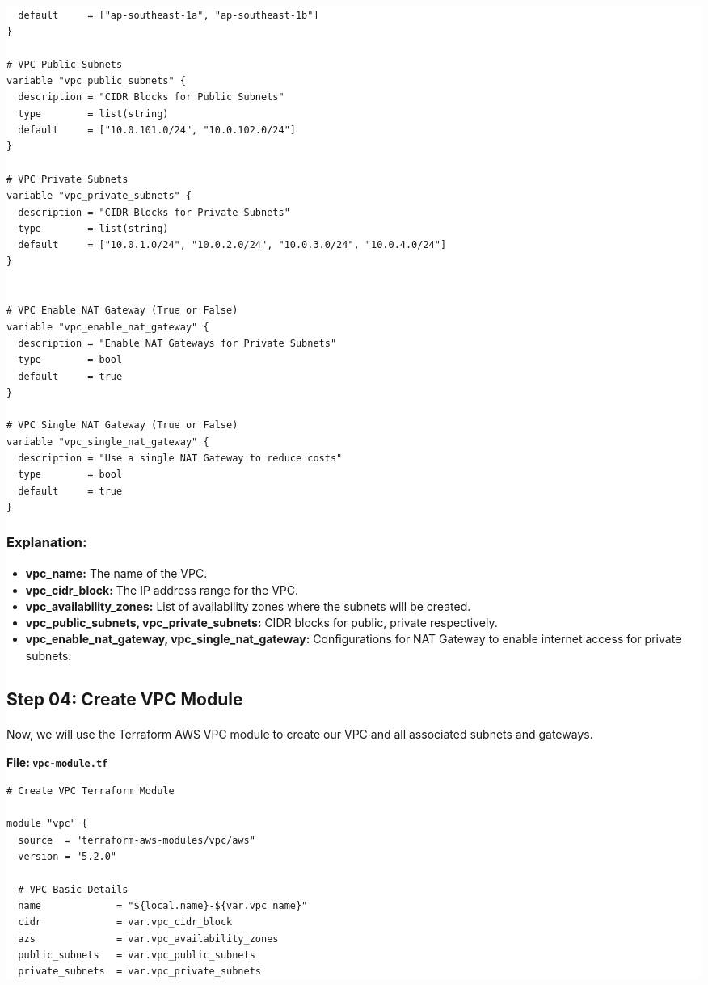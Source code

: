 ```hcl
  default     = ["ap-southeast-1a", "ap-southeast-1b"]
}

# VPC Public Subnets
variable "vpc_public_subnets" {
  description = "CIDR Blocks for Public Subnets"
  type        = list(string)
  default     = ["10.0.101.0/24", "10.0.102.0/24"]
}

# VPC Private Subnets
variable "vpc_private_subnets" {
  description = "CIDR Blocks for Private Subnets"
  type        = list(string)
  default     = ["10.0.1.0/24", "10.0.2.0/24", "10.0.3.0/24", "10.0.4.0/24"]
}


# VPC Enable NAT Gateway (True or False) 
variable "vpc_enable_nat_gateway" {
  description = "Enable NAT Gateways for Private Subnets"
  type        = bool
  default     = true  
}

# VPC Single NAT Gateway (True or False)
variable "vpc_single_nat_gateway" {
  description = "Use a single NAT Gateway to reduce costs"
  type        = bool
  default     = true
}
```

### **Explanation:**

- **vpc_name:** The name of the VPC.
- **vpc_cidr_block:** The IP address range for the VPC.
- **vpc_availability_zones:** List of availability zones where the subnets will be created.
- **vpc_public_subnets, vpc_private_subnets:** CIDR blocks for public, private respectively.
- **vpc_enable_nat_gateway, vpc_single_nat_gateway:** Configurations for NAT Gateway to enable internet access for private subnets.



## **Step 04: Create VPC Module**

Now, we will use the Terraform AWS VPC module to create our VPC and all associated subnets and gateways.

**File: `vpc-module.tf`**

```hcl
# Create VPC Terraform Module

module "vpc" {
  source  = "terraform-aws-modules/vpc/aws"
  version = "5.2.0"  

  # VPC Basic Details
  name             = "${local.name}-${var.vpc_name}"
  cidr             = var.vpc_cidr_block
  azs              = var.vpc_availability_zones
  public_subnets   = var.vpc_public_subnets
  private_subnets  = var.vpc_private_subnets  

```